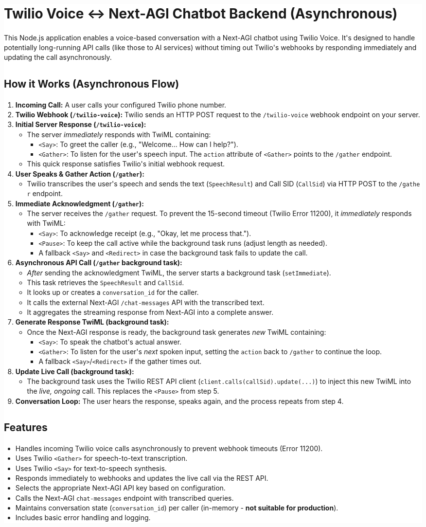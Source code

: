 # Twilio Voice <-> Next-AGI Chatbot Backend (Asynchronous)

This Node.js application enables a voice-based conversation with a Next-AGI chatbot using Twilio Voice. It's designed to handle potentially long-running API calls (like those to AI services) without timing out Twilio's webhooks by responding immediately and updating the call asynchronously.

## How it Works (Asynchronous Flow)

1.  **Incoming Call:** A user calls your configured Twilio phone number.
2.  **Twilio Webhook (`/twilio-voice`):** Twilio sends an HTTP POST request to the `/twilio-voice` webhook endpoint on your server.
3.  **Initial Server Response (`/twilio-voice`):**
    *   The server *immediately* responds with TwiML containing:
        *   `<Say>`: To greet the caller (e.g., "Welcome... How can I help?").
        *   `<Gather>`: To listen for the user's speech input. The `action` attribute of `<Gather>` points to the `/gather` endpoint.
    *   This quick response satisfies Twilio's initial webhook request.
4.  **User Speaks & Gather Action (`/gather`):**
    *   Twilio transcribes the user's speech and sends the text (`SpeechResult`) and Call SID (`CallSid`) via HTTP POST to the `/gather` endpoint.
5.  **Immediate Acknowledgment (`/gather`):**
    *   The server receives the `/gather` request. To prevent the 15-second timeout (Twilio Error 11200), it *immediately* responds with TwiML:
        *   `<Say>`: To acknowledge receipt (e.g., "Okay, let me process that.").
        *   `<Pause>`: To keep the call active while the background task runs (adjust length as needed).
        *   A fallback `<Say>` and `<Redirect>` in case the background task fails to update the call.
6.  **Asynchronous API Call (`/gather` background task):**
    *   *After* sending the acknowledgment TwiML, the server starts a background task (`setImmediate`).
    *   This task retrieves the `SpeechResult` and `CallSid`.
    *   It looks up or creates a `conversation_id` for the caller.
    *   It calls the external Next-AGI `/chat-messages` API with the transcribed text.
    *   It aggregates the streaming response from Next-AGI into a complete answer.
7.  **Generate Response TwiML (background task):**
    *   Once the Next-AGI response is ready, the background task generates *new* TwiML containing:
        *   `<Say>`: To speak the chatbot's actual answer.
        *   `<Gather>`: To listen for the user's *next* spoken input, setting the `action` back to `/gather` to continue the loop.
        *   A fallback `<Say>`/`<Redirect>` if the gather times out.
8.  **Update Live Call (background task):**
    *   The background task uses the Twilio REST API client (`client.calls(callSid).update(...)`) to inject this new TwiML into the *live, ongoing* call. This replaces the `<Pause>` from step 5.
9.  **Conversation Loop:** The user hears the response, speaks again, and the process repeats from step 4.

## Features

*   Handles incoming Twilio voice calls asynchronously to prevent webhook timeouts (Error 11200).
*   Uses Twilio `<Gather>` for speech-to-text transcription.
*   Uses Twilio `<Say>` for text-to-speech synthesis.
*   Responds immediately to webhooks and updates the live call via the REST API.
*   Selects the appropriate Next-AGI API key based on configuration.
*   Calls the Next-AGI `chat-messages` endpoint with transcribed queries.
*   Maintains conversation state (`conversation_id`) per caller (in-memory - **not suitable for production**).
*   Includes basic error handling and logging.
